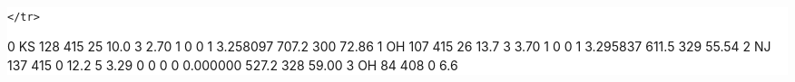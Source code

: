     </tr>
  </thead>
  <tbody>
    <tr>
      <th>0</th>
      <td>KS</td>
      <td>128</td>
      <td>415</td>
      <td>25</td>
      <td>10.0</td>
      <td>3</td>
      <td>2.70</td>
      <td>1</td>
      <td>0</td>
      <td>0</td>
      <td>1</td>
      <td>3.258097</td>
      <td>707.2</td>
      <td>300</td>
      <td>72.86</td>
    </tr>
    <tr>
      <th>1</th>
      <td>OH</td>
      <td>107</td>
      <td>415</td>
      <td>26</td>
      <td>13.7</td>
      <td>3</td>
      <td>3.70</td>
      <td>1</td>
      <td>0</td>
      <td>0</td>
      <td>1</td>
      <td>3.295837</td>
      <td>611.5</td>
      <td>329</td>
      <td>55.54</td>
    </tr>
    <tr>
      <th>2</th>
      <td>NJ</td>
      <td>137</td>
      <td>415</td>
      <td>0</td>
      <td>12.2</td>
      <td>5</td>
      <td>3.29</td>
      <td>0</td>
      <td>0</td>
      <td>0</td>
      <td>0</td>
      <td>0.000000</td>
      <td>527.2</td>
      <td>328</td>
      <td>59.00</td>
    </tr>
    <tr>
      <th>3</th>
      <td>OH</td>
      <td>84</td>
      <td>408</td>
      <td>0</td>
      <td>6.6</td>